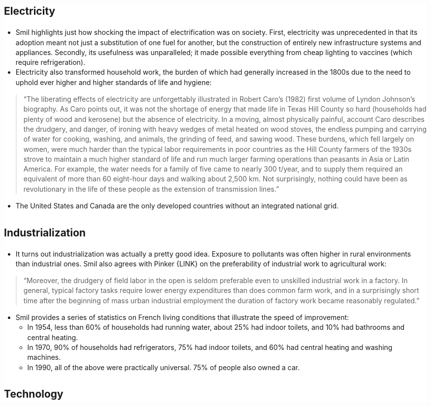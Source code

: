 

## **Electricity**

- Smil highlights just how shocking the impact of electrification was on society. First, electricity was unprecedented in that its adoption meant not just a substitution of one fuel for another, but the construction of entirely new infrastructure systems and appliances. Secondly, its usefulness was unparalleled; it made possible everything from cheap lighting to vaccines (which require refrigeration).
- Electricity also transformed household work, the burden of which had generally increased in the 1800s due to the need to uphold ever higher and higher standards of life and hygiene:

> “The liberating effects of electricity are unforgettably illustrated in Robert Caro’s (1982) first volume of Lyndon Johnson’s biography. As Caro points out, it was not the shortage of energy that made life in Texas Hill County so hard (households had plenty of wood and kerosene) but the absence of electricity. In a moving, almost physically painful, account Caro describes the drudgery, and danger, of ironing with heavy wedges of metal heated on wood stoves, the endless pumping and carrying of water for cooking, washing, and animals, the grinding of feed, and sawing wood. These burdens, which fell largely on women, were much harder than the typical labor requirements in poor countries as the Hill County farmers of the 1930s strove to maintain a much higher standard of life and run much larger farming operations than peasants in Asia or Latin America. For example, the water needs for a family of five came to nearly 300 t/year, and to supply them required an equivalent of more than 60 eight-hour days and walking about 2,500 km. Not surprisingly, nothing could have been as revolutionary in the life of these people as the extension of transmission lines.”


- The United States and Canada are the only developed countries without an integrated national grid.



## **Industrialization**

- It turns out industrialization was actually a pretty good idea. Exposure to pollutants was often higher in rural environments than industrial ones. Smil also agrees with Pinker {LINK} on the preferability of industrial work to agricultural work:



> “Moreover, the drudgery of field labor in the open is seldom preferable even to unskilled industrial work in a factory. In general, typical factory tasks require lower energy expenditures than does common farm work, and in a surprisingly short time after the beginning of mass urban industrial employment the duration of factory work became reasonably regulated.”



-  Smil provides a series of statistics on French living conditions that illustrate the speed of improvement:
	- In 1954, less than 60% of households had running water, about 25% had indoor toilets, and 10% had bathrooms and central heating.
	- In 1970, 90% of households had refrigerators, 75% had indoor toilets, and 60% had central heating and washing machines.
	- In 1990, all of the above were practically universal. 75% of people also owned a car.



## **Technology**
